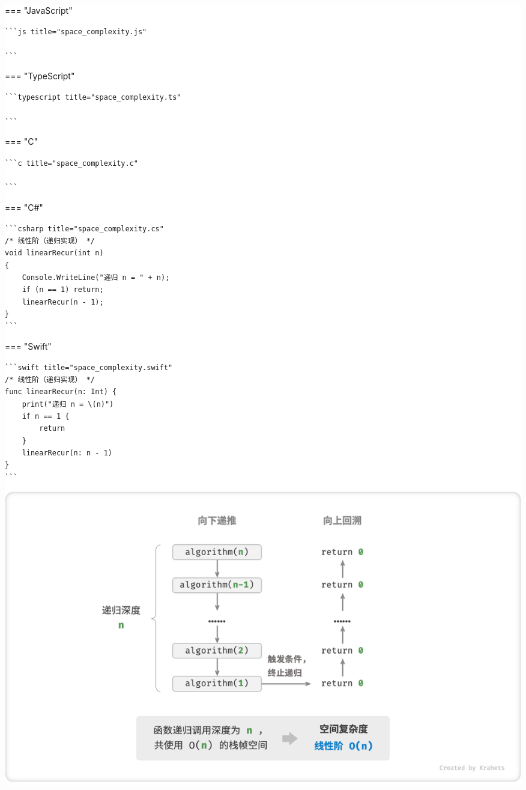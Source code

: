 === "JavaScript"

    ```js title="space_complexity.js"

    ```

=== "TypeScript"

    ```typescript title="space_complexity.ts"

    ```

=== "C"

    ```c title="space_complexity.c"

    ```

=== "C#"

    ```csharp title="space_complexity.cs"
    /* 线性阶（递归实现） */
    void linearRecur(int n)
    {
        Console.WriteLine("递归 n = " + n);
        if (n == 1) return;
        linearRecur(n - 1);
    }
    ```

=== "Swift"

    ```swift title="space_complexity.swift"
    /* 线性阶（递归实现） */
    func linearRecur(n: Int) {
        print("递归 n = \(n)")
        if n == 1 {
            return
        }
        linearRecur(n: n - 1)
    }
    ```

![space_complexity_recursive_linear](space_complexity.assets/space_complexity_recursive_linear.png)
